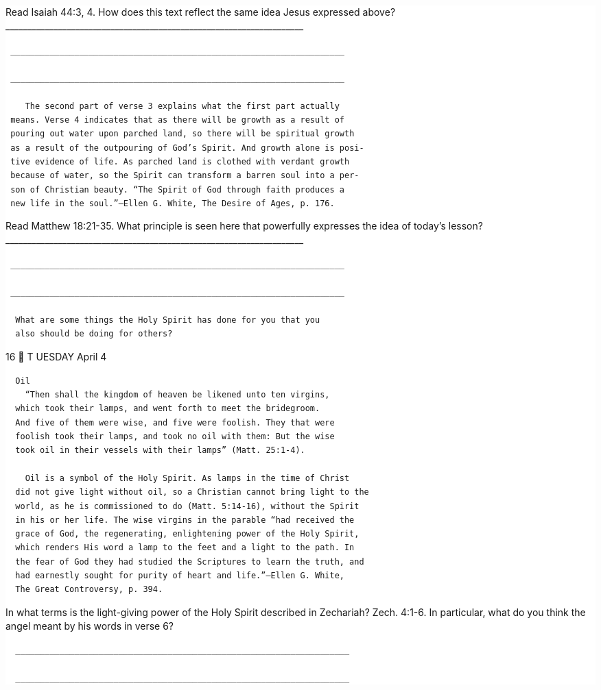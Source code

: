 Read Isaiah 44:3, 4. How does this text reflect the same idea Jesus
     expressed above?
     ____________________________________________________________________

     ____________________________________________________________________

     ____________________________________________________________________

        The second part of verse 3 explains what the first part actually
     means. Verse 4 indicates that as there will be growth as a result of
     pouring out water upon parched land, so there will be spiritual growth
     as a result of the outpouring of God’s Spirit. And growth alone is posi-
     tive evidence of life. As parched land is clothed with verdant growth
     because of water, so the Spirit can transform a barren soul into a per-
     son of Christian beauty. “The Spirit of God through faith produces a
     new life in the soul.”—Ellen G. White, The Desire of Ages, p. 176.

Read Matthew 18:21-35. What principle is seen here that powerfully
     expresses the idea of today’s lesson?
     ____________________________________________________________________

     ____________________________________________________________________

     ____________________________________________________________________

      What are some things the Holy Spirit has done for you that you
      also should be doing for others?

16
                T UESDAY April 4

      Oil
        “Then shall the kingdom of heaven be likened unto ten virgins,
      which took their lamps, and went forth to meet the bridegroom.
      And five of them were wise, and five were foolish. They that were
      foolish took their lamps, and took no oil with them: But the wise
      took oil in their vessels with their lamps” (Matt. 25:1-4).

        Oil is a symbol of the Holy Spirit. As lamps in the time of Christ
      did not give light without oil, so a Christian cannot bring light to the
      world, as he is commissioned to do (Matt. 5:14-16), without the Spirit
      in his or her life. The wise virgins in the parable “had received the
      grace of God, the regenerating, enlightening power of the Holy Spirit,
      which renders His word a lamp to the feet and a light to the path. In
      the fear of God they had studied the Scriptures to learn the truth, and
      had earnestly sought for purity of heart and life.”—Ellen G. White,
      The Great Controversy, p. 394.

In what terms is the light-giving power of the Holy Spirit described in
      Zechariah? Zech. 4:1-6. In particular, what do you think the angel
      meant by his words in verse 6?

      ____________________________________________________________________

      ____________________________________________________________________
